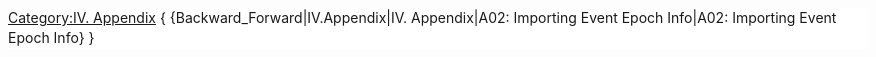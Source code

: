 
[Category:IV. Appendix](/Category:IV._Appendix "wikilink") {
{Backward_Forward|IV.Appendix|IV. Appendix|A02: Importing Event Epoch
Info|A02: Importing Event Epoch Info} }